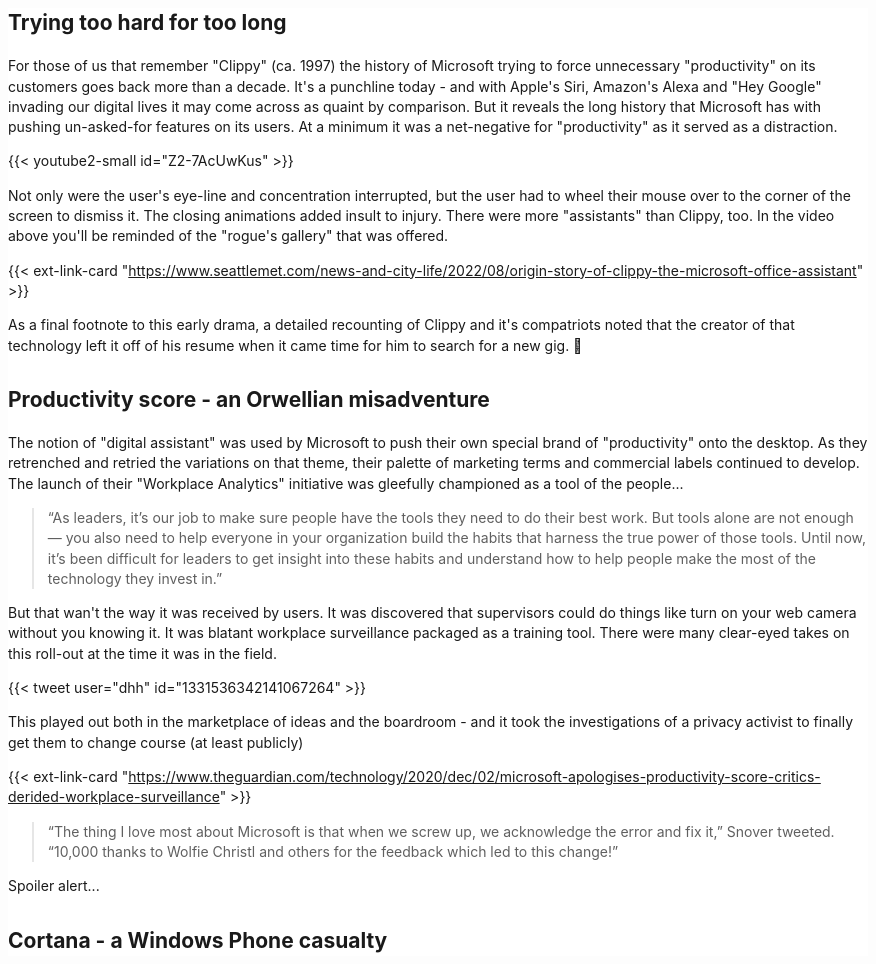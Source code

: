 ## Trying too hard for too long

For those of us that remember "Clippy" (ca. 1997) the history of Microsoft trying to force unnecessary "productivity" on its customers goes back more than a decade. It's a punchline today - and with Apple's Siri, Amazon's Alexa and "Hey Google" invading our digital lives it may come across as quaint by comparison. But it reveals the long history that Microsoft has with pushing un-asked-for features on its users. At a minimum it was a net-negative for "productivity" as it served as a distraction.

{{< youtube2-small id="Z2-7AcUwKus" >}}

Not only were the user's eye-line and concentration interrupted, but the user had to wheel their mouse over to the corner of the screen to dismiss it. The closing animations added insult to injury. There were more "assistants" than Clippy, too. In the video above you'll be reminded of the "rogue's gallery" that was offered.

{{< ext-link-card "https://www.seattlemet.com/news-and-city-life/2022/08/origin-story-of-clippy-the-microsoft-office-assistant" >}}

As a final footnote to this early drama, a detailed recounting of Clippy and it's compatriots noted that the creator of that technology left it off of his resume when it came time for him to search for a new gig. 🤔

## Productivity score - an Orwellian misadventure

The notion of "digital assistant" was used by Microsoft to push their own special brand of "productivity" onto the desktop. As they retrenched and retried the variations on that theme, their palette of marketing terms and commercial labels continued to develop. The launch of their "Workplace Analytics" initiative was gleefully championed as a tool of the people...

> “As leaders, it’s our job to make sure people have the tools they need to do their best work. But tools alone are not enough — you also need to help everyone in your organization build the habits that harness the true power of those tools. Until now, it’s been difficult for leaders to get insight into these habits and understand how to help people make the most of the technology they invest in.”

But that wan't the way it was received by users. It was discovered that supervisors could do things like turn on your web camera without you knowing it. It was blatant workplace surveillance packaged as a training tool. There were many clear-eyed takes on this roll-out at the time it was in the field.

{{< tweet user="dhh" id="1331536342141067264" >}}

This played out both in the marketplace of ideas and the boardroom - and it took the investigations of a privacy activist to finally get them to change course (at least publicly)

{{< ext-link-card "https://www.theguardian.com/technology/2020/dec/02/microsoft-apologises-productivity-score-critics-derided-workplace-surveillance" >}}

> “The thing I love most about Microsoft is that when we screw up, we acknowledge the error and fix it,” Snover tweeted. “10,000 thanks to Wolfie Christl and others for the feedback which led to this change!”

Spoiler alert...

## Cortana - a Windows Phone casualty
